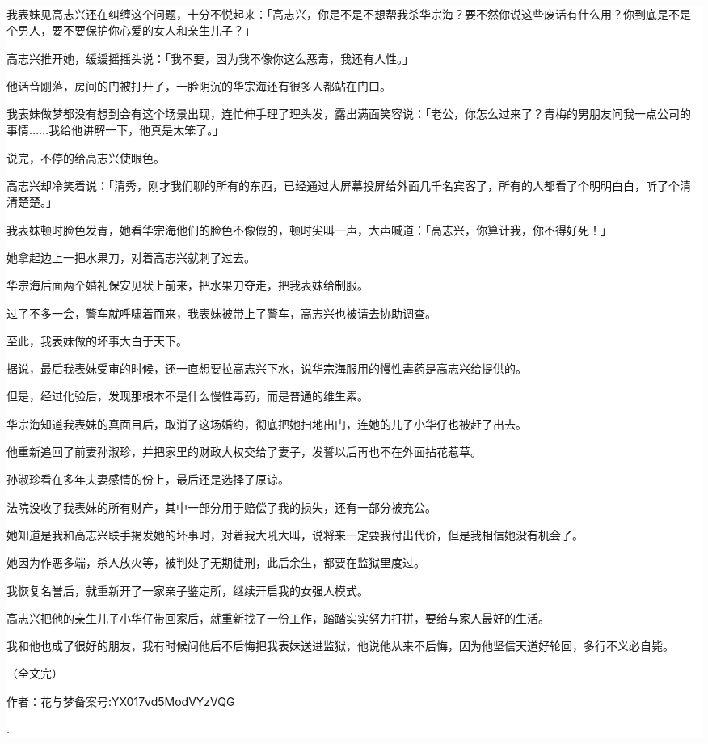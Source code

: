 我表妹见高志兴还在纠缠这个问题，十分不悦起来：「高志兴，你是不是不想帮我杀华宗海？要不然你说这些废话有什么用？你到底是不是个男人，要不要保护你心爱的女人和亲生儿子？」

高志兴推开她，缓缓摇摇头说：「我不要，因为我不像你这么恶毒，我还有人性。」

他话音刚落，房间的门被打开了，一脸阴沉的华宗海还有很多人都站在门口。

我表妹做梦都没有想到会有这个场景出现，连忙伸手理了理头发，露出满面笑容说：「老公，你怎么过来了？青梅的男朋友问我一点公司的事情……我给他讲解一下，他真是太笨了。」

说完，不停的给高志兴使眼色。

高志兴却冷笑着说：「清秀，刚才我们聊的所有的东西，已经通过大屏幕投屏给外面几千名宾客了，所有的人都看了个明明白白，听了个清清楚楚。」

我表妹顿时脸色发青，她看华宗海他们的脸色不像假的，顿时尖叫一声，大声喊道：「高志兴，你算计我，你不得好死！」

她拿起边上一把水果刀，对着高志兴就刺了过去。

华宗海后面两个婚礼保安见状上前来，把水果刀夺走，把我表妹给制服。

过了不多一会，警车就呼啸着而来，我表妹被带上了警车，高志兴也被请去协助调查。

至此，我表妹做的坏事大白于天下。

据说，最后我表妹受审的时候，还一直想要拉高志兴下水，说华宗海服用的慢性毒药是高志兴给提供的。

但是，经过化验后，发现那根本不是什么慢性毒药，而是普通的维生素。

华宗海知道我表妹的真面目后，取消了这场婚约，彻底把她扫地出门，连她的儿子小华仔也被赶了出去。

他重新追回了前妻孙淑珍，并把家里的财政大权交给了妻子，发誓以后再也不在外面拈花惹草。

孙淑珍看在多年夫妻感情的份上，最后还是选择了原谅。

法院没收了我表妹的所有财产，其中一部分用于赔偿了我的损失，还有一部分被充公。

她知道是我和高志兴联手揭发她的坏事时，对着我大吼大叫，说将来一定要我付出代价，但是我相信她没有机会了。

她因为作恶多端，杀人放火等，被判处了无期徒刑，此后余生，都要在监狱里度过。

我恢复名誉后，就重新开了一家亲子鉴定所，继续开启我的女强人模式。

高志兴把他的亲生儿子小华仔带回家后，就重新找了一份工作，踏踏实实努力打拼，要给与家人最好的生活。

我和他也成了很好的朋友，我有时候问他后不后悔把我表妹送进监狱，他说他从来不后悔，因为他坚信天道好轮回，多行不义必自毙。

（全文完）

作者：花与梦备案号:YX017vd5ModVYzVQG

.